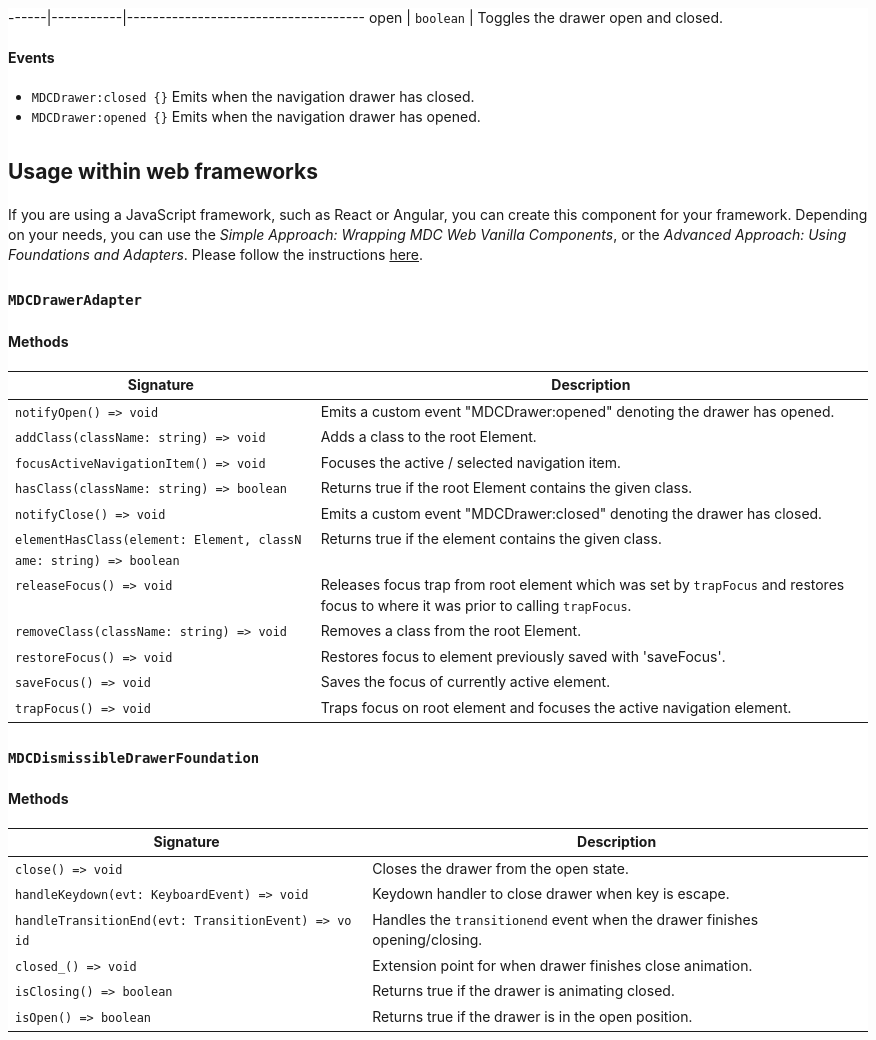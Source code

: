 ------|-----------|-------------------------------------
 open | `boolean` | Toggles the drawer open and closed. 

#### Events

- `MDCDrawer:closed {}` Emits when the navigation drawer has closed.
- `MDCDrawer:opened {}` Emits when the navigation drawer has opened.

## Usage within web frameworks

If you are using a JavaScript framework, such as React or Angular, you can create this component for your framework. Depending on your needs, you can use the _Simple Approach: Wrapping MDC Web Vanilla Components_, or the _Advanced Approach: Using Foundations and Adapters_. Please follow the instructions [here](../../docs/integrating-into-frameworks.md).

### `MDCDrawerAdapter`

#### Methods

 Signature                                                         | Description                                                                                                                         
-------------------------------------------------------------------|-------------------------------------------------------------------------------------------------------------------------------------
 `notifyOpen() => void`                                            | Emits a custom event "MDCDrawer:opened" denoting the drawer has opened.                                                             
 `addClass(className: string) => void`                             | Adds a class to the root Element.                                                                                                   
 `focusActiveNavigationItem() => void`                             | Focuses the active / selected navigation item.                                                                                      
 `hasClass(className: string) => boolean`                          | Returns true if the root Element contains the given class.                                                                          
 `notifyClose() => void`                                           | Emits a custom event "MDCDrawer:closed" denoting the drawer has closed.                                                             
 `elementHasClass(element: Element, className: string) => boolean` | Returns true if the element contains the given class.                                                                               
 `releaseFocus() => void`                                          | Releases focus trap from root element which was set by `trapFocus` and restores focus to where it was prior to calling `trapFocus`. 
 `removeClass(className: string) => void`                          | Removes a class from the root Element.                                                                                              
 `restoreFocus() => void`                                          | Restores focus to element previously saved with 'saveFocus'.                                                                        
 `saveFocus() => void`                                             | Saves the focus of currently active element.                                                                                        
 `trapFocus() => void`                                             | Traps focus on root element and focuses the active navigation element.                                                              

### `MDCDismissibleDrawerFoundation`

#### Methods

 Signature                                           | Description                                                                 
-----------------------------------------------------|-----------------------------------------------------------------------------
 `close() => void`                                   | Closes the drawer from the open state.                                      
 `handleKeydown(evt: KeyboardEvent) => void`         | Keydown handler to close drawer when key is escape.                         
 `handleTransitionEnd(evt: TransitionEvent) => void` | Handles the `transitionend` event when the drawer finishes opening/closing. 
 `closed_() => void`                                 | Extension point for when drawer finishes close animation.                   
 `isClosing() => boolean`                            | Returns true if the drawer is animating closed.                             
 `isOpen() => boolean`                               | Returns true if the drawer is in the open position.                         